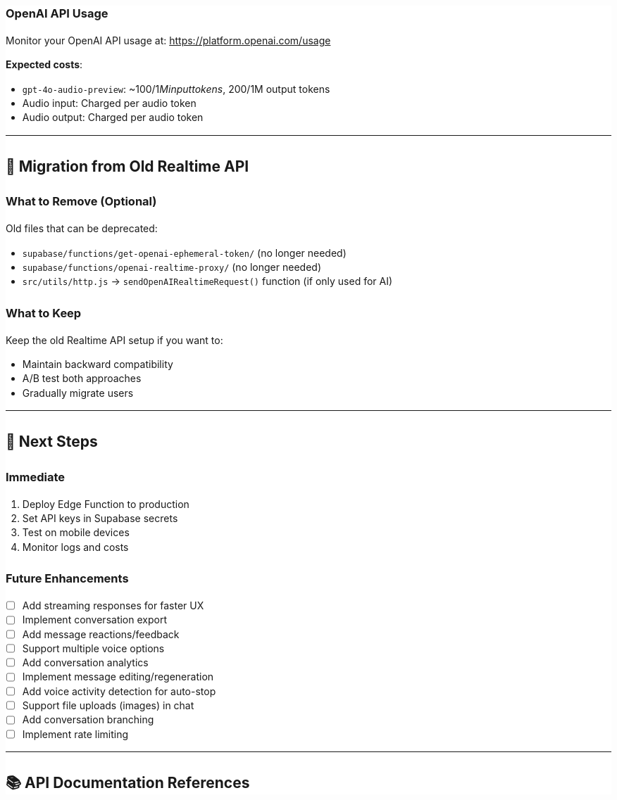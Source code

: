 ### **OpenAI API Usage**
Monitor your OpenAI API usage at: https://platform.openai.com/usage

**Expected costs**:
- `gpt-4o-audio-preview`: ~$100/1M input tokens, ~$200/1M output tokens
- Audio input: Charged per audio token
- Audio output: Charged per audio token

---

## 🔄 Migration from Old Realtime API

### **What to Remove (Optional)**
Old files that can be deprecated:
- `supabase/functions/get-openai-ephemeral-token/` (no longer needed)
- `supabase/functions/openai-realtime-proxy/` (no longer needed)
- `src/utils/http.js` → `sendOpenAIRealtimeRequest()` function (if only used for AI)

### **What to Keep**
Keep the old Realtime API setup if you want to:
- Maintain backward compatibility
- A/B test both approaches
- Gradually migrate users

---

## 📝 Next Steps

### **Immediate**
1. Deploy Edge Function to production
2. Set API keys in Supabase secrets
3. Test on mobile devices
4. Monitor logs and costs

### **Future Enhancements**
- [ ] Add streaming responses for faster UX
- [ ] Implement conversation export
- [ ] Add message reactions/feedback
- [ ] Support multiple voice options
- [ ] Add conversation analytics
- [ ] Implement message editing/regeneration
- [ ] Add voice activity detection for auto-stop
- [ ] Support file uploads (images) in chat
- [ ] Add conversation branching
- [ ] Implement rate limiting

---

## 📚 API Documentation References
